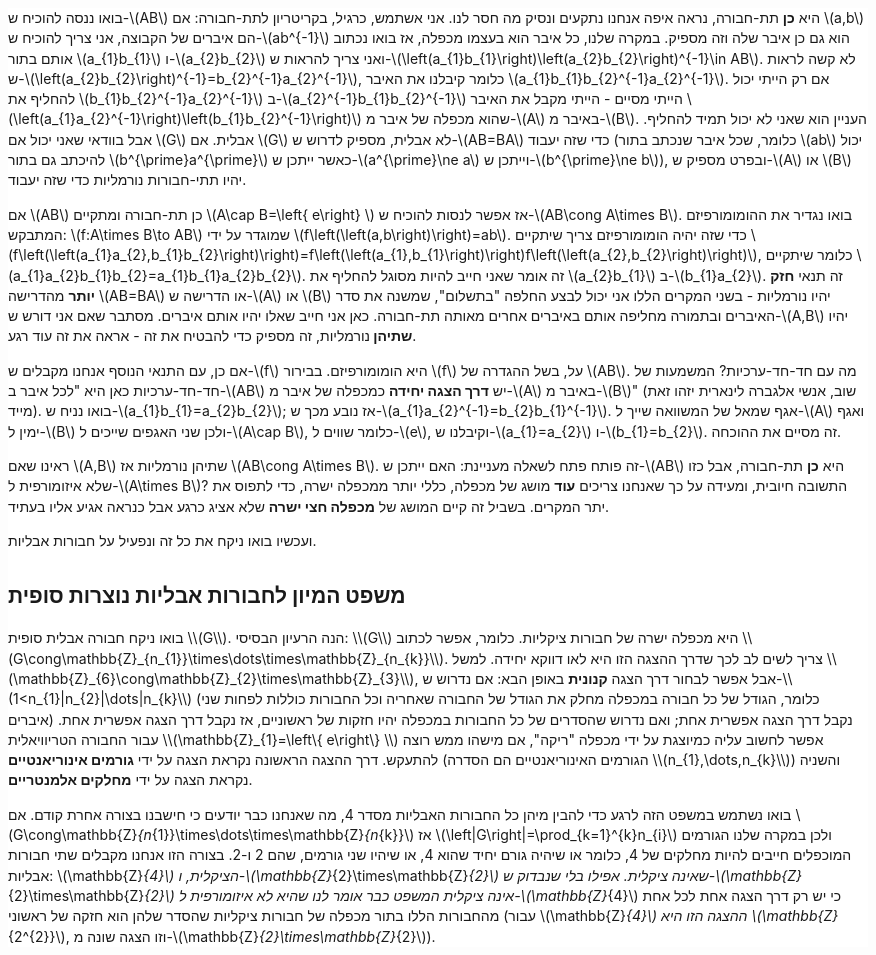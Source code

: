 בואו ננסה להוכיח ש-\\(AB\\) היא <strong>כן</strong> תת-חבורה, נראה איפה אנחנו נתקעים ונסיק מה חסר לנו. אני אשתמש, כרגיל, בקריטריון לתת-חבורה: אם \\(a,b\\) הם איברים של הקבוצה, אני צריך להוכיח ש-\\(ab^{-1}\\) הוא גם כן איבר שלה וזה מספיק. במקרה שלנו, כל איבר הוא בעצמו מכפלה, אז בואו נכתוב אותם בתור \\(a_{1}b_{1}\\) ו-\\(a_{2}b_{2}\\) ואני צריך להראות ש-\\(\left(a_{1}b_{1}\right)\left(a_{2}b_{2}\right)^{-1}\in AB\\). לא קשה לראות ש-\\(\left(a_{2}b_{2}\right)^{-1}=b_{2}^{-1}a_{2}^{-1}\\), כלומר קיבלנו את האיבר \\(a_{1}b_{1}b_{2}^{-1}a_{2}^{-1}\\). אם רק הייתי יכול להחליף את \\(b_{1}b_{2}^{-1}a_{2}^{-1}\\) ב-\\(a_{2}^{-1}b_{1}b_{2}^{-1}\\) הייתי מסיים - הייתי מקבל את האיבר \\(\left(a_{1}a_{2}^{-1}\right)\left(b_{1}b_{2}^{-1}\right)\\) שהוא מכפלה של איבר מ-\\(A\\) באיבר מ-\\(B\\). העניין הוא שאני לא יכול תמיד להחליף. אבל בוודאי שאני יכול אם \\(G\\) אבלית. אם \\(G\\) לא אבלית, מספיק לדרוש ש-\\(AB=BA\\) כדי שזה יעבוד (כלומר, שכל איבר שנכתב בתור \\(ab\\) יכול להיכתב גם בתור \\(b^{\prime}a^{\prime}\\) כאשר ייתכן ש-\\(a^{\prime}\ne a\\) וייתכן ש-\\(b^{\prime}\ne b\\)), ובפרט מספיק ש-\\(A\\) או \\(B\\) יהיו תתי-חבורות נורמליות כדי שזה יעבוד.

אם \\(AB\\) כן תת-חבורה ומתקיים \\(A\cap B=\left\{ e\right\} \\) אז אפשר לנסות להוכיח ש-\\(AB\cong A\times B\\). בואו נגדיר את ההומומורפיזם המתבקש: \\(f:A\times B\to AB\\) שמוגדר על ידי \\(f\left(\left(a,b\right)\right)=ab\\). כדי שזה יהיה הומומורפיזם צריך שיתקיים \\(f\left(\left(a_{1}a_{2},b_{1}b_{2}\right)\right)=f\left(\left(a_{1},b_{1}\right)\right)f\left(\left(a_{2},b_{2}\right)\right)\\), כלומר שיתקיים \\(a_{1}a_{2}b_{1}b_{2}=a_{1}b_{1}a_{2}b_{2}\\). זה אומר שאני חייב להיות מסוגל להחליף את \\(a_{2}b_{1}\\) ב-\\(b_{1}a_{2}\\). זה תנאי <strong>חזק יותר</strong> מהדרישה \\(AB=BA\\) או הדרישה ש-\\(A\\) או \\(B\\) יהיו נורמליות - בשני המקרים הללו אני יכול לבצע החלפה "בתשלום", שמשנה את סדר האיברים ובתמורה מחליפה אותם באיברים אחרים מאותה תת-חבורה. כאן אני חייב שאלו יהיו אותם איברים. מסתבר שאם אני דורש ש-\\(A,B\\) יהיו <strong>שתיהן </strong>נורמליות, זה מספיק כדי להבטיח את זה - אראה את זה עוד רגע.

אם כן, עם התנאי הנוסף אנחנו מקבלים ש-\\(f\\) היא הומומורפיזם. בבירור \\(f\\) על, בשל ההגדרה של \\(AB\\). מה עם חד-חד-ערכיות? המשמעות של חד-חד-ערכיות כאן היא "לכל איבר ב-\\(AB\\) יש <strong>דרך הצגה יחידה</strong> כמכפלה של איבר מ-\\(A\\) באיבר מ-\\(B\\)" (שוב, אנשי אלגברה לינארית יזהו זאת מייד). בואו נניח ש-\\(a_{1}b_{1}=a_{2}b_{2}\\); אז נובע מכך ש-\\(a_{1}a_{2}^{-1}=b_{2}b_{1}^{-1}\\). אגף שמאל של המשוואה שייך ל-\\(A\\) ואגף ימין ל-\\(B\\) ולכן שני האגפים שייכים ל-\\(A\cap B\\), כלומר שווים ל-\\(e\\), וקיבלנו ש-\\(a_{1}=a_{2}\\) ו-\\(b_{1}=b_{2}\\). זה מסיים את ההוכחה.

ראינו שאם \\(A,B\\) שתיהן נורמליות אז \\(AB\cong A\times B\\). זה פותח פתח לשאלה מעניינת: האם ייתכן ש-\\(AB\\) היא <strong>כן</strong> תת-חבורה, אבל כזו שלא איזומורפית ל-\\(A\times B\\)? התשובה חיובית, ומעידה על כך שאנחנו צריכים <strong>עוד</strong> מושג של מכפלה, כללי יותר ממכפלה ישרה, כדי לתפוס את יתר המקרים. בשביל זה קיים המושג של <strong>מכפלה חצי ישרה</strong> שלא אציג כרגע אבל כנראה אגיע אליו בעתיד.

ועכשיו בואו ניקח את כל זה ונפעיל על חבורות אבליות.
<h2>משפט המיון לחבורות אבליות נוצרות סופית</h2>
בואו ניקח חבורה אבלית סופית \\(G\\). הנה הרעיון הבסיסי: \\(G\\) היא מכפלה ישרה של חבורות ציקליות. כלומר, אפשר לכתוב \\(G\cong\mathbb{Z}_{n_{1}}\times\dots\times\mathbb{Z}_{n_{k}}\\). צריך לשים לב לכך שדרך ההצגה הזו היא לאו דווקא יחידה. למשל \\(\mathbb{Z}_{6}\cong\mathbb{Z}_{2}\times\mathbb{Z}_{3}\\), אבל אפשר לבחור דרך הצגה <strong>קנונית</strong> באופן הבא: אם נדרוש ש-\\(1&lt;n_{1}|n_{2}|\dots|n_{k}\\) (כלומר, הגודל של כל חבורה במכפלה מחלק את הגודל של החבורה שאחריה וכל החבורות כוללות לפחות שני איברים) נקבל דרך הצגה אפשרית אחת; ואם נדרוש שהסדרים של כל החבורות במכפלה יהיו חזקות של ראשוניים, אז נקבל דרך הצגה אפשרית אחת. עבור החבורה הטריוויאלית \\(\mathbb{Z}_{1}=\left\{ e\right\} \\) אפשר לחשוב עליה כמיוצגת על ידי מכפלה "ריקה", אם מישהו ממש רוצה להתעקש. דרך ההצגה הראשונה נקראת הצגה על ידי <strong>גורמים אינוריאנטיים</strong> (הגורמים האינוריאנטיים הם הסדרה \\(n_{1},\dots,n_{k}\\)) והשניה נקראת הצגה על ידי <strong>מחלקים אלמנטריים</strong>.

בואו נשתמש במשפט הזה לרגע כדי להבין מיהן כל החבורות האבליות מסדר 4, מה שאנחנו כבר יודעים כי חישבנו בצורה אחרת קודם. אם \\(G\cong\mathbb{Z}_{n_{1}}\times\dots\times\mathbb{Z}_{n_{k}}\\) אז \\(\left|G\right|=\prod_{k=1}^{k}n_{i}\\) ולכן במקרה שלנו הגורמים המוכפלים חייבים להיות מחלקים של 4, כלומר או שיהיה גורם יחיד שהוא 4, או שיהיו שני גורמים, שהם 2 ו-2. בצורה הזו אנחנו מקבלים שתי חבורות אבליות: \\(\mathbb{Z}_{4}\\) הציקלית, ו-\\(\mathbb{Z}_{2}\times\mathbb{Z}_{2}\\) שאינה ציקלית. אפילו בלי שנבדוק ש-\\(\mathbb{Z}_{2}\times\mathbb{Z}_{2}\\) אינה ציקלית המשפט כבר אומר לנו שהיא לא איזומורפית ל-\\(\mathbb{Z}_{4}\\) כי יש רק דרך הצגה אחת לכל אחת מהחבורות הללו בתור מכפלה של חבורות ציקליות שהסדר שלהן הוא חזקה של ראשוני (עבור \\(\mathbb{Z}_{4}\\) ההצגה הזו היא \\(\mathbb{Z}_{2^{2}}\\), וזו הצגה שונה מ-\\(\mathbb{Z}_{2}\times\mathbb{Z}_{2}\\)).
